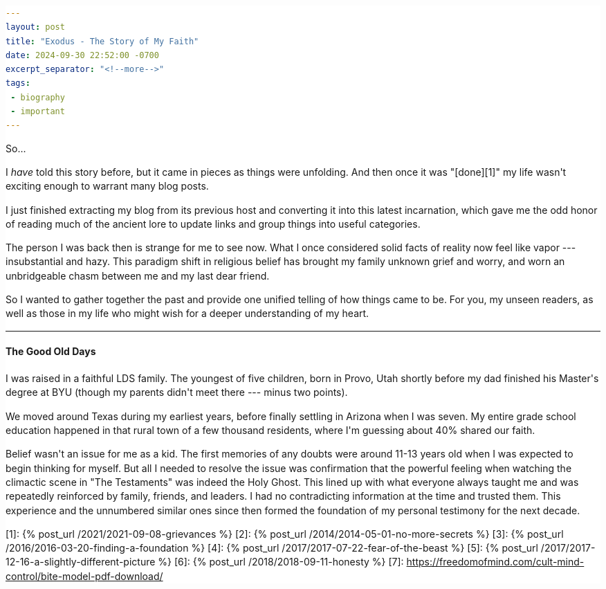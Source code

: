 ```yaml
---
layout: post
title: "Exodus - The Story of My Faith"
date: 2024-09-30 22:52:00 -0700
excerpt_separator: "<!--more-->"
tags:
 - biography
 - important
---
```


So...

I _have_ told this story before, but it came in pieces as things were unfolding. And then once it was "[done][1]" my life wasn't exciting enough to warrant many blog posts.

I just finished extracting my blog from its previous host and converting it into this latest incarnation, which gave me the odd honor of reading much of the ancient lore to update links and group things into useful categories.

The person I was back then is strange for me to see now. What I once considered solid facts of reality now feel like vapor --- insubstantial and hazy. This paradigm shift in religious belief has brought my family unknown grief and worry, and worn an unbridgeable chasm between me and my last dear friend.

So I wanted to gather together the past and provide one unified telling of how things came to be. For you, my unseen readers, as well as those in my life who might wish for a deeper understanding of my heart.



---

#### The Good Old Days

I was raised in a faithful LDS family. The youngest of five children, born in Provo, Utah shortly before my dad finished his Master's degree at BYU (though my parents didn't meet there --- minus two points).

We moved around Texas during my earliest years, before finally settling in Arizona when I was seven. My entire grade school education happened in that rural town of a few thousand residents, where I'm guessing about 40% shared our faith.

Belief wasn't an issue for me as a kid. The first memories of any doubts were around 11-13 years old when I was expected to begin thinking for myself. But all I needed to resolve the issue was confirmation that the powerful feeling when watching the climactic scene in "The Testaments" was indeed the Holy Ghost. This lined up with what everyone always taught me and was repeatedly reinforced by family, friends, and leaders. I had no contradicting information at the time and trusted them. This experience and the unnumbered similar ones since then formed the foundation of my personal testimony for the next decade.


[1]: {% post_url /2021/2021-09-08-grievances %}
[2]: {% post_url /2014/2014-05-01-no-more-secrets %}
[3]: {% post_url /2016/2016-03-20-finding-a-foundation %}
[4]: {% post_url /2017/2017-07-22-fear-of-the-beast %}
[5]: {% post_url /2017/2017-12-16-a-slightly-different-picture %}
[6]: {% post_url /2018/2018-09-11-honesty %}
[7]: https://freedomofmind.com/cult-mind-control/bite-model-pdf-download/